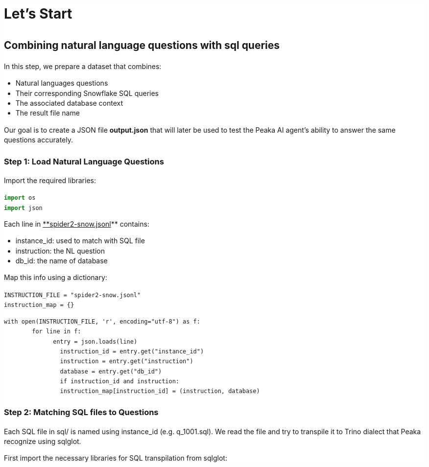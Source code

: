 # Let’s Start

## Combining natural language questions with sql queries

In this step, we prepare a dataset that combines:

- Natural languages questions
- Their corresponding Snowflake SQL queries
- The associated database context
- The result file name

Our goal is to create a JSON file **output.json** that will later be used to test the Peaka AI agent’s ability to answer the same questions accurately.

### Step 1: Load Natural Language Questions

Import the required libraries:

```python
import os
import json
```

Each line in [**spider2-snow.jsonl](https://github.com/ramamatar/PeakaSemantics/blob/main/spider2-snow.jsonl)** contains:

- instance_id: used to match with SQL file
- instruction: the NL question
- db_id: the name of database

Map this info using a dictionary:

```arduino
INSTRUCTION_FILE = "spider2-snow.jsonl"
instruction_map = {}
```

```arduino
with open(INSTRUCTION_FILE, 'r', encoding="utf-8") as f:
		for line in f:
			  entry = json.loads(line)
				instruction_id = entry.get("instance_id")
				instruction = entry.get("instruction")
				database = entry.get("db_id")
				if instruction_id and instruction:
				instruction_map[instruction_id] = (instruction, database)
```

### Step 2: Matching SQL files to Questions

Each SQL file in sql/ is named using instance_id (e.g. q_1001.sql). We read the file and try to transpile it to Trino dialect that Peaka recognize using sqlglot.

First import the necessary libraries for SQL transpilation from sqlglot:
